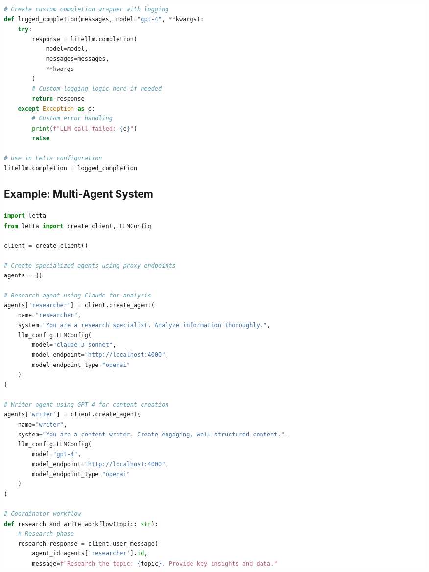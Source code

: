 ```python
# Create custom completion wrapper with logging
def logged_completion(messages, model="gpt-4", **kwargs):
    try:
        response = litellm.completion(
            model=model,
            messages=messages,
            **kwargs
        )
        # Custom logging logic here if needed
        return response
    except Exception as e:
        # Custom error handling
        print(f"LLM call failed: {e}")
        raise

# Use in Letta configuration
litellm.completion = logged_completion
```

</TabItem>
</Tabs>

## Example: Multi-Agent System

<Tabs>
<TabItem value="proxy" label="Using LiteLLM Proxy">

```python
import letta
from letta import create_client, LLMConfig

client = create_client()

# Create specialized agents using proxy endpoints
agents = {}

# Research agent using Claude for analysis
agents['researcher'] = client.create_agent(
    name="researcher",
    system="You are a research specialist. Analyze information thoroughly.",
    llm_config=LLMConfig(
        model="claude-3-sonnet",
        model_endpoint="http://localhost:4000",
        model_endpoint_type="openai"
    )
)

# Writer agent using GPT-4 for content creation
agents['writer'] = client.create_agent(
    name="writer",
    system="You are a content writer. Create engaging, well-structured content.",
    llm_config=LLMConfig(
        model="gpt-4",
        model_endpoint="http://localhost:4000", 
        model_endpoint_type="openai"
    )
)

# Coordinator workflow
def research_and_write_workflow(topic: str):
    # Research phase
    research_response = client.user_message(
        agent_id=agents['researcher'].id,
        message=f"Research the topic: {topic}. Provide key insights and data."
```